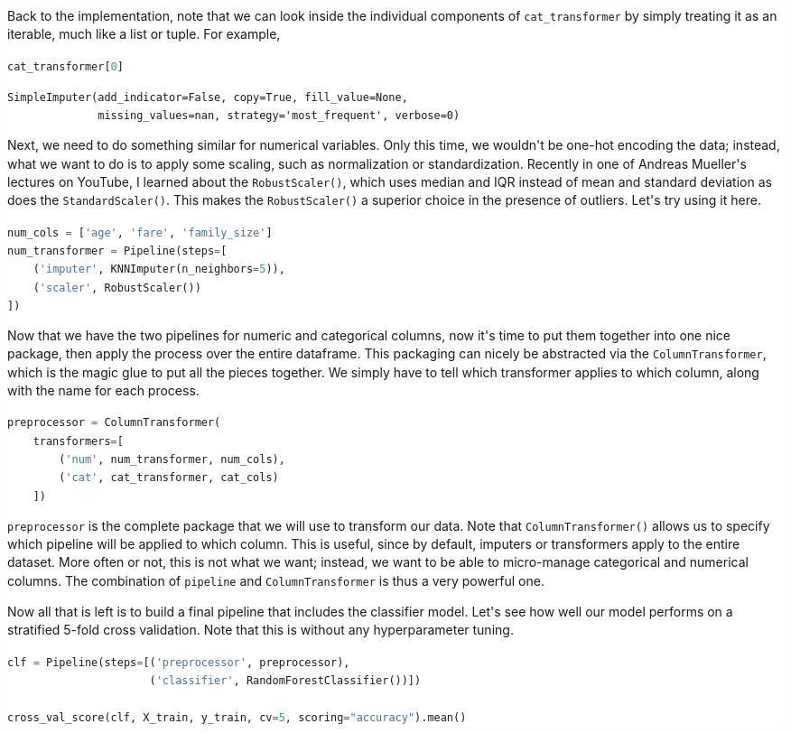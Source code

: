 Back to the implementation, note that we can look inside the individual components of `cat_transformer` by simply treating it as an iterable, much like a list or tuple. For example,




```python
cat_transformer[0]
```




    SimpleImputer(add_indicator=False, copy=True, fill_value=None,
                  missing_values=nan, strategy='most_frequent', verbose=0)



Next, we need to do something similar for numerical variables. Only this time, we wouldn't be one-hot encoding the data; instead, what we want to do is to apply some scaling, such as normalization or standardization. Recently in one of Andreas Mueller's lectures on YouTube, I learned about the `RobustScaler()`, which uses median and IQR instead of mean and standard deviation as does the `StandardScaler()`. This makes the `RobustScaler()` a superior choice in the presence of outliers. Let's try using it here.


```python
num_cols = ['age', 'fare', 'family_size']
num_transformer = Pipeline(steps=[
    ('imputer', KNNImputer(n_neighbors=5)),
    ('scaler', RobustScaler())
])
```

Now that we have the two pipelines for numeric and categorical columns, now it's time to put them together into one nice package, then apply the process over the entire dataframe. This packaging can nicely be abstracted via the `ColumnTransformer`, which is the magic glue to put all the pieces together. We simply have to tell which transformer applies to which column, along with the name for each process.


```python
preprocessor = ColumnTransformer(
    transformers=[
        ('num', num_transformer, num_cols),
        ('cat', cat_transformer, cat_cols)
    ])
```

`preprocessor` is the complete package that we will use to transform our data. Note that `ColumnTransformer()` allows us to specify which pipeline will be applied to which column. This is useful, since by default, imputers or transformers apply to the entire dataset. More often or not, this is not what we want; instead, we want to be able to micro-manage categorical and numerical columns. The combination of `pipeline` and `ColumnTransformer` is thus a very powerful one. 

Now all that is left is to build a final pipeline that includes the classifier model. Let's see how well our model performs on a stratified 5-fold cross validation. Note that this is without any hyperparameter tuning. 


```python
clf = Pipeline(steps=[('preprocessor', preprocessor),
                      ('classifier', RandomForestClassifier())])

cross_val_score(clf, X_train, y_train, cv=5, scoring="accuracy").mean()
```
